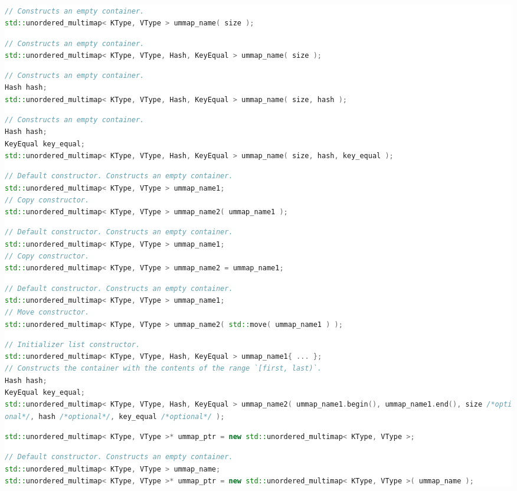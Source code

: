 ```CPP
// Constructs an empty container.
std::unordered_multimap< KType, VType > ummap_name( size );
```

```CPP
// Constructs an empty container.
std::unordered_multimap< KType, VType, Hash, KeyEqual > ummap_name( size );
```

```CPP
// Constructs an empty container.
Hash hash;
std::unordered_multimap< KType, VType, Hash, KeyEqual > ummap_name( size, hash );
```

```CPP
// Constructs an empty container.
Hash hash;
KeyEqual key_equal;
std::unordered_multimap< KType, VType, Hash, KeyEqual > ummap_name( size, hash, key_equal );
```

```CPP
// Default constructor. Constructs an empty container.
std::unordered_multimap< KType, VType > ummap_name1;
// Copy constructor.
std::unordered_multimap< KType, VType > ummap_name2( ummap_name1 );
```

```CPP
// Default constructor. Constructs an empty container.
std::unordered_multimap< KType, VType > ummap_name1;
// Copy constructor.
std::unordered_multimap< KType, VType > ummap_name2 = ummap_name1;
```

```CPP
// Default constructor. Constructs an empty container.
std::unordered_multimap< KType, VType > ummap_name1;
// Move constructor.
std::unordered_multimap< KType, VType > ummap_name2( std::move( ummap_name1 ) );
```

```CPP
// Initializer list constructor.
std::unordered_multimap< KType, VType, Hash, KeyEqual > ummap_name1{ ... };
// Constructs the container with the contents of the range `[first, last)`.
Hash hash;
KeyEqual key_equal;
std::unordered_multimap< KType, VType, Hash, KeyEqual > ummap_name2( ummap_name1.begin(), ummap_name1.end(), size /*optional*/, hash /*optional*/, key_equal /*optional*/ );
```

```CPP
std::unordered_multimap< KType, VType >* ummap_ptr = new std::unordered_multimap< KType, VType >;
```

```CPP
// Default constructor. Constructs an empty container.
std::unordered_multimap< KType, VType > ummap_name;
std::unordered_multimap< KType, VType >* ummap_ptr = new std::unordered_multimap< KType, VType >( ummap_name );
```
